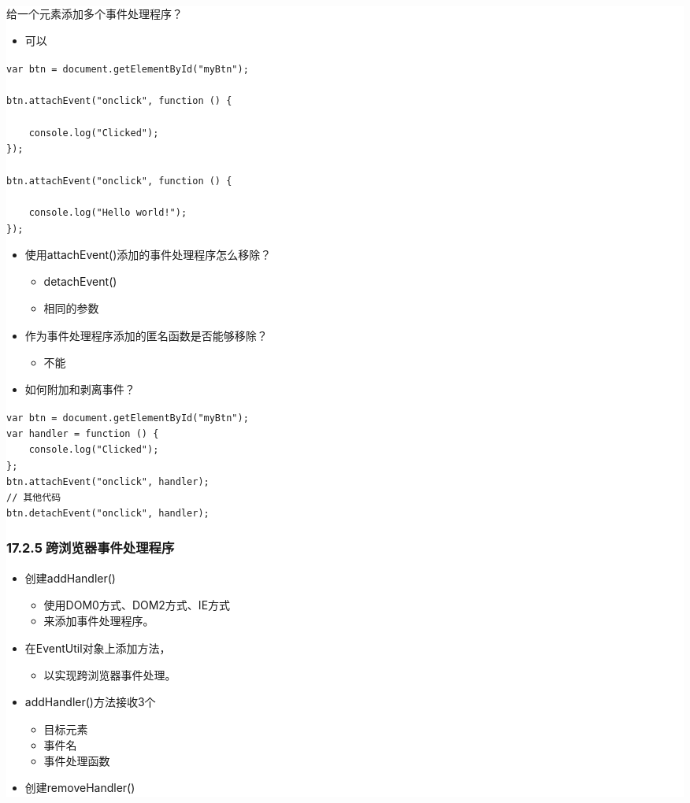   给一个元素添加多个事件处理程序？

  - 可以

```
var btn = document.getElementById("myBtn");

btn.attachEvent("onclick", function () {

	console.log("Clicked");
});

btn.attachEvent("onclick", function () {
	
	console.log("Hello world!");
});
```

- 使用attachEvent()添加的事件处理程序怎么移除？

  - detachEvent() 

  - 相同的参数

- 作为事件处理程序添加的匿名函数是否能够移除？

  - 不能

- 如何附加和剥离事件？

```
var btn = document.getElementById("myBtn");
var handler = function () {
	console.log("Clicked");
};
btn.attachEvent("onclick", handler);
// 其他代码 
btn.detachEvent("onclick", handler);
```

###  **17.2.5** 跨浏览器事件处理程序

- 创建addHandler()

  - 使用DOM0方式、DOM2方式、IE方式
  - 来添加事件处理程序。

- 在EventUtil对象上添加方法，

  - 以实现跨浏览器事件处理。

- addHandler()方法接收3个

  - 目标元素
  - 事件名
  - 事件处理函数

- 创建removeHandler()
